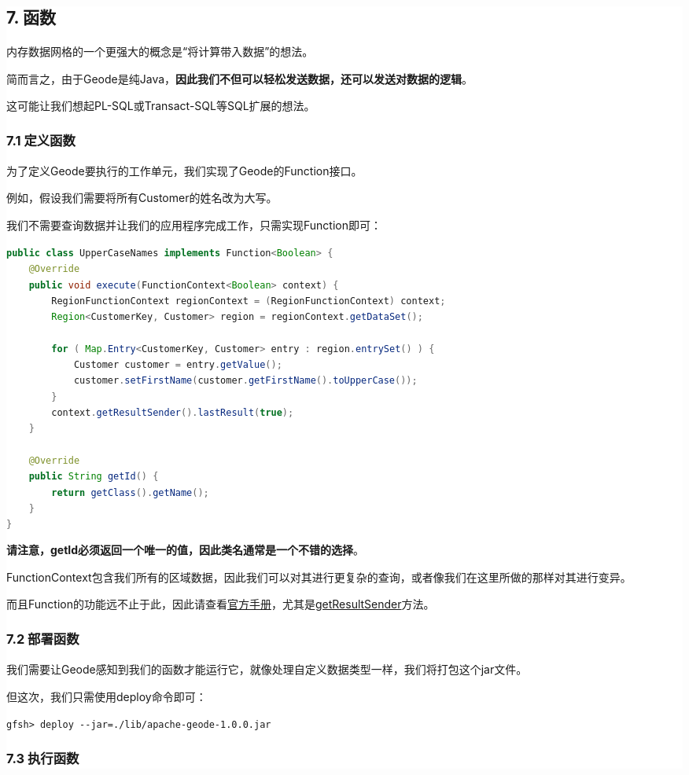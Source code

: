 ## 7. 函数

内存数据网格的一个更强大的概念是“将计算带入数据”的想法。

简而言之，由于Geode是纯Java，**因此我们不但可以轻松发送数据，还可以发送对数据的逻辑**。

这可能让我们想起PL-SQL或Transact-SQL等SQL扩展的想法。

### 7.1 定义函数

为了定义Geode要执行的工作单元，我们实现了Geode的Function接口。

例如，假设我们需要将所有Customer的姓名改为大写。

我们不需要查询数据并让我们的应用程序完成工作，只需实现Function即可：

```java
public class UpperCaseNames implements Function<Boolean> {
    @Override
    public void execute(FunctionContext<Boolean> context) {
        RegionFunctionContext regionContext = (RegionFunctionContext) context;
        Region<CustomerKey, Customer> region = regionContext.getDataSet();

        for ( Map.Entry<CustomerKey, Customer> entry : region.entrySet() ) {
            Customer customer = entry.getValue();
            customer.setFirstName(customer.getFirstName().toUpperCase());
        }
        context.getResultSender().lastResult(true);
    }

    @Override
    public String getId() {
        return getClass().getName();
    }
}
```

**请注意，getId必须返回一个唯一的值，因此类名通常是一个不错的选择**。

FunctionContext包含我们所有的区域数据，因此我们可以对其进行更复杂的查询，或者像我们在这里所做的那样对其进行变异。

而且Function的功能远不止于此，因此请查看[官方手册](https://geode.apache.org/docs/guide/114/developing/function_exec/chapter_overview.html)，尤其是[getResultSender](https://geode.apache.org/releases/latest/javadoc/org/apache/geode/cache/execute/FunctionContext.html#getResultSender--)方法。

### 7.2 部署函数

我们需要让Geode感知到我们的函数才能运行它，就像处理自定义数据类型一样，我们将打包这个jar文件。

但这次，我们只需使用deploy命令即可：

```shell
gfsh> deploy --jar=./lib/apache-geode-1.0.0.jar
```

### 7.3 执行函数
